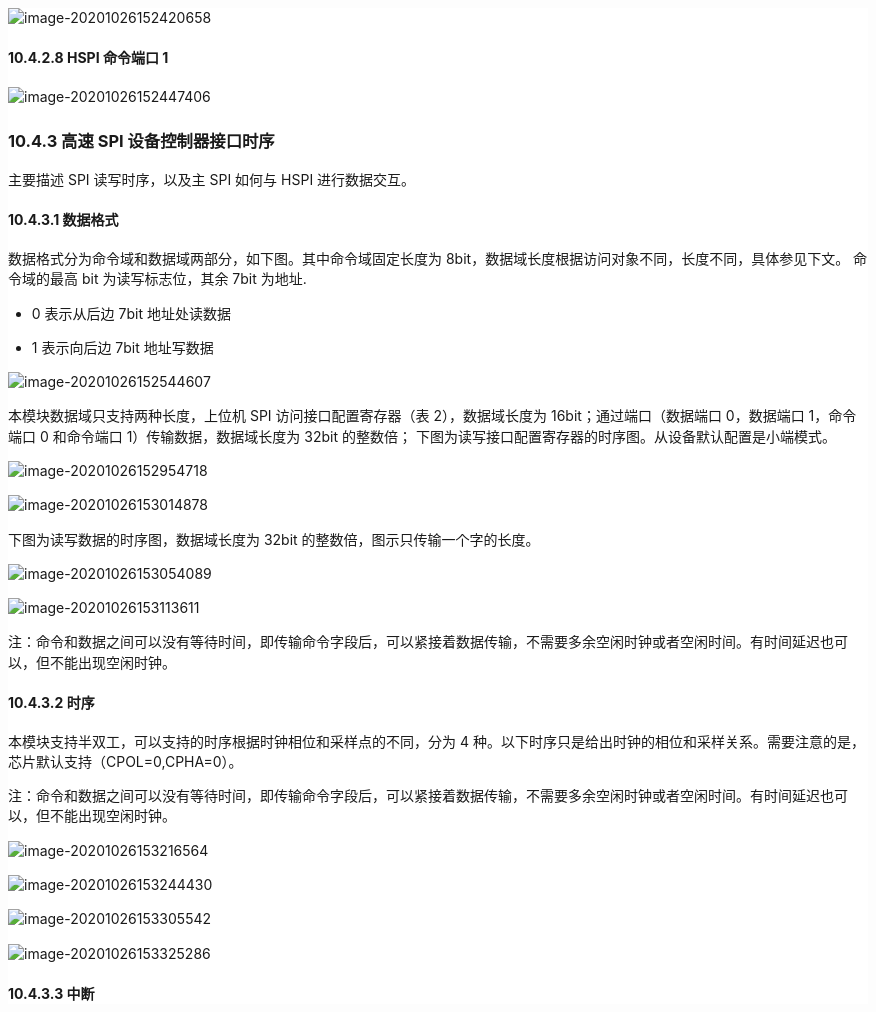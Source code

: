 ![image-20201026152420658](https://github.com/SmartArduino/zhdocs/raw/master/W600Series/DateSheet/image-20201026152420658.png)

#### 10.4.2.8 HSPI 命令端口 1

![image-20201026152447406](https://github.com/SmartArduino/zhdocs/raw/master/W600Series/DateSheet/image-20201026152447406.png)

### 10.4.3 高速 SPI 设备控制器接口时序

主要描述 SPI 读写时序，以及主 SPI 如何与 HSPI 进行数据交互。

#### 10.4.3.1 数据格式

数据格式分为命令域和数据域两部分，如下图。其中命令域固定长度为 8bit，数据域长度根据访问对象不同，长度不同，具体参见下文。
命令域的最高 bit 为读写标志位，其余 7bit 为地址.

- 0 表示从后边 7bit 地址处读数据

- 1 表示向后边 7bit 地址写数据

![image-20201026152544607](https://github.com/SmartArduino/zhdocs/raw/master/W600Series/DateSheet/image-20201026152544607.png)

本模块数据域只支持两种长度，上位机 SPI 访问接口配置寄存器（表 2），数据域长度为 16bit；通过端口（数据端口 0，数据端口 1，命令端口 0 和命令端口 1）传输数据，数据域长度为 32bit 的整数倍；
下图为读写接口配置寄存器的时序图。从设备默认配置是小端模式。

![image-20201026152954718](https://github.com/SmartArduino/zhdocs/raw/master/W600Series/DateSheet/image-20201026152954718.png)

![image-20201026153014878](https://github.com/SmartArduino/zhdocs/raw/master/W600Series/DateSheet/image-20201026153014878.png)

下图为读写数据的时序图，数据域长度为 32bit 的整数倍，图示只传输一个字的长度。

![image-20201026153054089](https://github.com/SmartArduino/zhdocs/raw/master/W600Series/DateSheet/image-20201026153054089.png)

![image-20201026153113611](https://github.com/SmartArduino/zhdocs/raw/master/W600Series/DateSheet/image-20201026153113611.png)

注：命令和数据之间可以没有等待时间，即传输命令字段后，可以紧接着数据传输，不需要多余空闲时钟或者空闲时间。有时间延迟也可以，但不能出现空闲时钟。

#### 10.4.3.2 时序

本模块支持半双工，可以支持的时序根据时钟相位和采样点的不同，分为 4 种。以下时序只是给出时钟的相位和采样关系。需要注意的是，芯片默认支持（CPOL=0,CPHA=0）。

注：命令和数据之间可以没有等待时间，即传输命令字段后，可以紧接着数据传输，不需要多余空闲时钟或者空闲时间。有时间延迟也可以，但不能出现空闲时钟。

![image-20201026153216564](https://github.com/SmartArduino/zhdocs/raw/master/W600Series/DateSheet/image-20201026153216564.png)

![image-20201026153244430](https://github.com/SmartArduino/zhdocs/raw/master/W600Series/DateSheet/image-20201026153244430.png)

![image-20201026153305542](https://github.com/SmartArduino/zhdocs/raw/master/W600Series/DateSheet/image-20201026153305542.png)

![image-20201026153325286](https://github.com/SmartArduino/zhdocs/raw/master/W600Series/DateSheet/image-20201026153325286.png)

#### 10.4.3.3 中断

